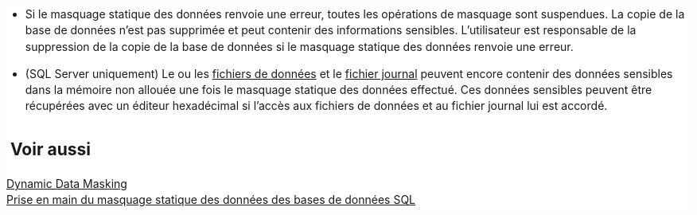 - Si le masquage statique des données renvoie une erreur, toutes les opérations de masquage sont suspendues. La copie de la base de données n’est pas supprimée et peut contenir des informations sensibles. L’utilisateur est responsable de la suppression de la copie de la base de données si le masquage statique des données renvoie une erreur. 

- (SQL Server uniquement) Le ou les [fichiers de données](../../relational-databases/databases/database-files-and-filegroups.md) et le [fichier journal](../../relational-databases/logs/the-transaction-log-sql-server.md) peuvent encore contenir des données sensibles dans la mémoire non allouée une fois le masquage statique des données effectué. Ces données sensibles peuvent être récupérées avec un éditeur hexadécimal si l’accès aux fichiers de données et au fichier journal lui est accordé.

## <a name="see-also"></a> Voir aussi  
 [Dynamic Data Masking](../../relational-databases/security/dynamic-data-masking.md)   
 [Prise en main du masquage statique des données des bases de données SQL](https://azure.microsoft.com/documentation/articles/sql-database-static-data-masking-get-started/)  
